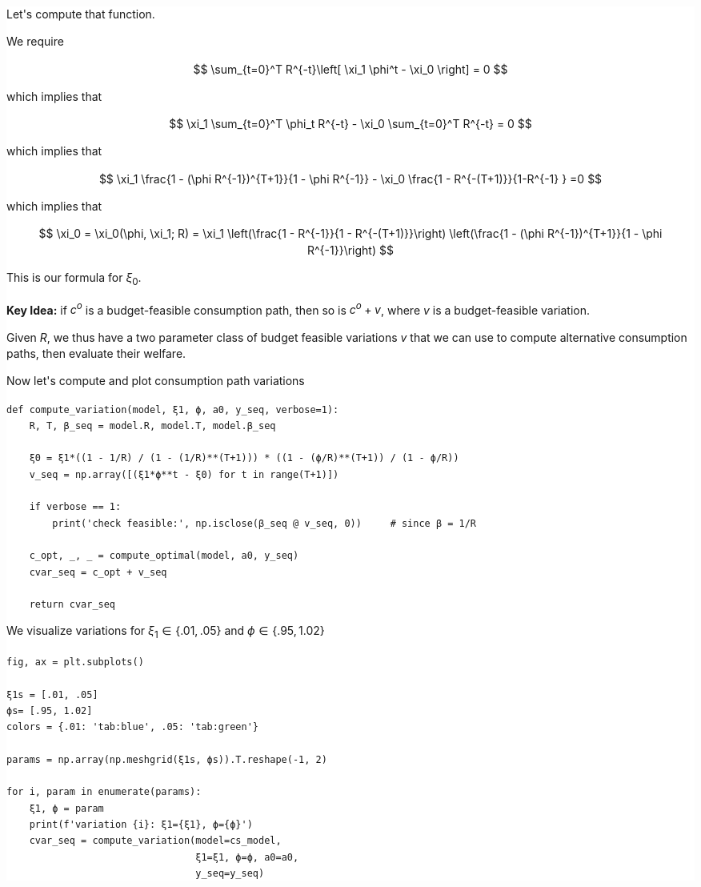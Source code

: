 Let's compute that function.

We require

$$
\sum_{t=0}^T R^{-t}\left[ \xi_1 \phi^t - \xi_0 \right] = 0
$$

which implies that

$$
\xi_1 \sum_{t=0}^T \phi_t R^{-t} - \xi_0 \sum_{t=0}^T R^{-t} = 0
$$

which implies that

$$
\xi_1 \frac{1 - (\phi R^{-1})^{T+1}}{1 - \phi R^{-1}} - \xi_0 \frac{1 - R^{-(T+1)}}{1-R^{-1} } =0
$$

which implies that

$$
\xi_0 = \xi_0(\phi, \xi_1; R) = \xi_1 \left(\frac{1 - R^{-1}}{1 - R^{-(T+1)}}\right) \left(\frac{1 - (\phi R^{-1})^{T+1}}{1 - \phi R^{-1}}\right)
$$ 

This is our formula for $\xi_0$.  

**Key Idea:** if $c^o$ is a budget-feasible consumption path, then so is $c^o + v$,
where $v$ is a budget-feasible variation.

Given $R$, we thus have a two parameter class of budget feasible variations $v$ that we can use
to compute alternative consumption paths, then evaluate their welfare.

Now let's compute and plot consumption path variations

```{code-cell} ipython3
def compute_variation(model, ξ1, ϕ, a0, y_seq, verbose=1):
    R, T, β_seq = model.R, model.T, model.β_seq

    ξ0 = ξ1*((1 - 1/R) / (1 - (1/R)**(T+1))) * ((1 - (ϕ/R)**(T+1)) / (1 - ϕ/R))
    v_seq = np.array([(ξ1*ϕ**t - ξ0) for t in range(T+1)])
    
    if verbose == 1:
        print('check feasible:', np.isclose(β_seq @ v_seq, 0))     # since β = 1/R

    c_opt, _, _ = compute_optimal(model, a0, y_seq)
    cvar_seq = c_opt + v_seq

    return cvar_seq
```


We visualize variations for $\xi_1 \in \{.01, .05\}$ and $\phi \in \{.95, 1.02\}$

```{code-cell} ipython3
fig, ax = plt.subplots()

ξ1s = [.01, .05]
ϕs= [.95, 1.02]
colors = {.01: 'tab:blue', .05: 'tab:green'}

params = np.array(np.meshgrid(ξ1s, ϕs)).T.reshape(-1, 2)

for i, param in enumerate(params):
    ξ1, ϕ = param
    print(f'variation {i}: ξ1={ξ1}, ϕ={ϕ}')
    cvar_seq = compute_variation(model=cs_model, 
                                 ξ1=ξ1, ϕ=ϕ, a0=a0, 
                                 y_seq=y_seq)
```